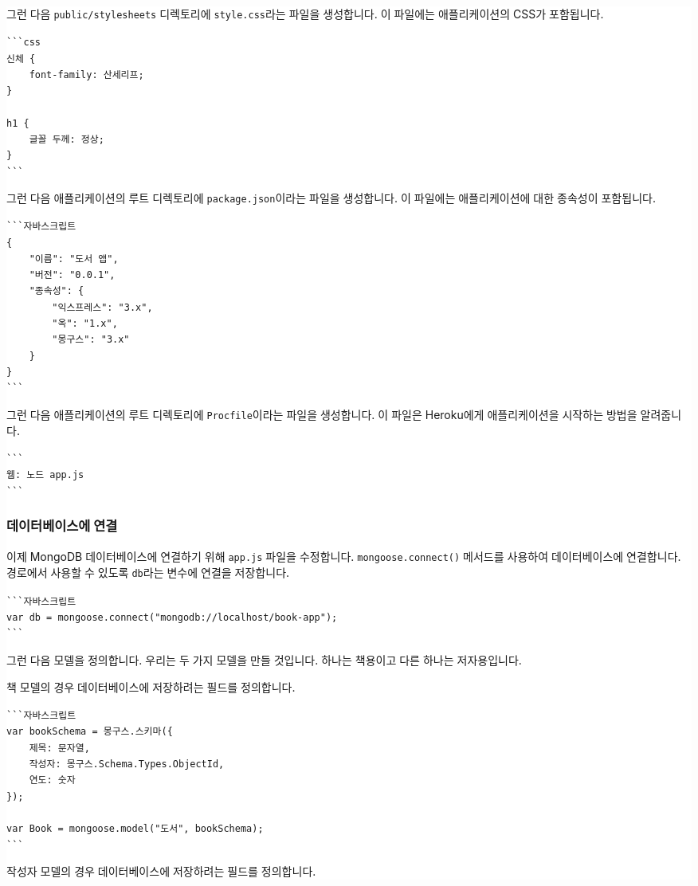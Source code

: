 그런 다음 `public/stylesheets` 디렉토리에 `style.css`라는 파일을 생성합니다. 이 파일에는 애플리케이션의 CSS가 포함됩니다.

    ```css
    신체 {
        font-family: 산세리프;
    }

    h1 {
        글꼴 두께: 정상;
    }
    ```

그런 다음 애플리케이션의 루트 디렉토리에 `package.json`이라는 파일을 생성합니다. 이 파일에는 애플리케이션에 대한 종속성이 포함됩니다.

    ```자바스크립트
    {
        "이름": "도서 앱",
        "버전": "0.0.1",
        "종속성": {
            "익스프레스": "3.x",
            "옥": "1.x",
            "몽구스": "3.x"
        }
    }
    ```

그런 다음 애플리케이션의 루트 디렉토리에 `Procfile`이라는 파일을 생성합니다. 이 파일은 Heroku에게 애플리케이션을 시작하는 방법을 알려줍니다.

    ```
    웹: 노드 app.js
    ```

### 데이터베이스에 연결

이제 MongoDB 데이터베이스에 연결하기 위해 `app.js` 파일을 수정합니다. `mongoose.connect()` 메서드를 사용하여 데이터베이스에 연결합니다. 경로에서 사용할 수 있도록 `db`라는 변수에 연결을 저장합니다.

    ```자바스크립트
    var db = mongoose.connect("mongodb://localhost/book-app");
    ```

그런 다음 모델을 정의합니다. 우리는 두 가지 모델을 만들 것입니다. 하나는 책용이고 다른 하나는 저자용입니다.

책 모델의 경우 데이터베이스에 저장하려는 필드를 정의합니다.

    ```자바스크립트
    var bookSchema = 몽구스.스키마({
        제목: 문자열,
        작성자: 몽구스.Schema.Types.ObjectId,
        연도: 숫자
    });

    var Book = mongoose.model("도서", bookSchema);
    ```

작성자 모델의 경우 데이터베이스에 저장하려는 필드를 정의합니다.
